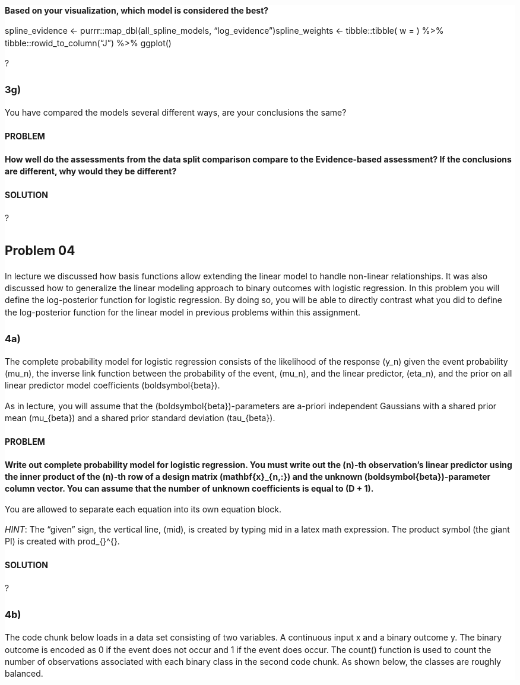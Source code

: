 <strong>Based on your visualization, which model is considered the best?</strong>

spline_evidence &lt;- purrr::map_dbl(all_spline_models, “log_evidence”)spline_weights &lt;-  tibble::tibble(  w = ) %&gt;%   tibble::rowid_to_column(“J”) %&gt;%   ggplot()

?

<h3>3g)</h3>

You have compared the models several different ways, are your conclusions the same?

<h4>PROBLEM</h4>

<strong>How well do the assessments from the data split comparison compare to the Evidence-based assessment? If the conclusions are different, why would they be different?</strong>

<h4>SOLUTION</h4>

?

<h2>Problem 04</h2>

In lecture we discussed how basis functions allow extending the linear model to handle non-linear relationships. It was also discussed how to generalize the linear modeling approach to binary outcomes with logistic regression. In this problem you will define the log-posterior function for logistic regression. By doing so, you will be able to directly contrast what you did to define the log-posterior function for the linear model in previous problems within this assignment.

<h3>4a)</h3>

The complete probability model for logistic regression consists of the likelihood of the response (y_n) given the event probability (mu_n), the inverse link function between the probability of the event, (mu_n), and the linear predictor, (eta_n), and the prior on all linear predictor model coefficients (boldsymbol{beta}).

As in lecture, you will assume that the (boldsymbol{beta})-parameters are a-priori independent Gaussians with a shared prior mean (mu_{beta}) and a shared prior standard deviation (tau_{beta}).

<h4>PROBLEM</h4>

<strong>Write out complete probability model for logistic regression. You must write out the </strong><strong>(n)</strong><strong>-th observation’s linear predictor using the inner product of the </strong><strong>(n)</strong><strong>-th row of a design matrix </strong><strong>(mathbf{x}_{n,:})</strong><strong> and the unknown </strong><strong>(boldsymbol{beta})</strong><strong>-parameter column vector. You can assume that the number of unknown coefficients is equal to </strong><strong>(D + 1)</strong><strong>.</strong>

You are allowed to separate each equation into its own equation block.

<em>HINT</em>: The “given” sign, the vertical line, (mid), is created by typing mid in a latex math expression. The product symbol (the giant PI) is created with prod_{}^{}.

<h4>SOLUTION</h4>

?

<h3>4b)</h3>

The code chunk below loads in a data set consisting of two variables. A continuous input x and a binary outcome y. The binary outcome is encoded as 0 if the event does not occur and 1 if the event does occur. The count() function is used to count the number of observations associated with each binary class in the second code chunk. As shown below, the classes are roughly balanced.
